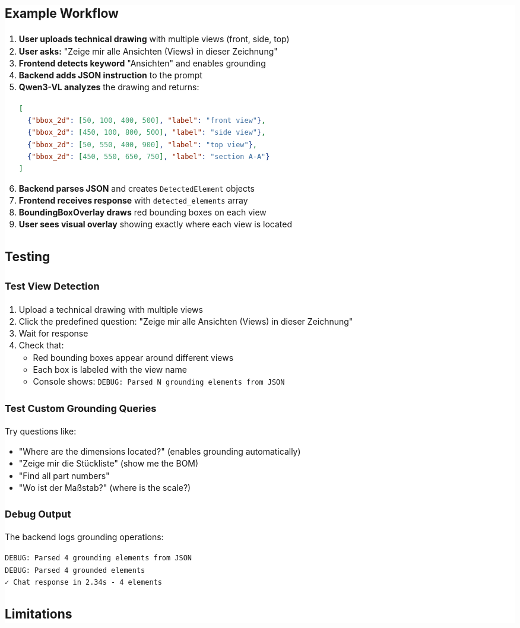 ## Example Workflow

1. **User uploads technical drawing** with multiple views (front, side, top)
2. **User asks:** "Zeige mir alle Ansichten (Views) in dieser Zeichnung"
3. **Frontend detects keyword** "Ansichten" and enables grounding
4. **Backend adds JSON instruction** to the prompt
5. **Qwen3-VL analyzes** the drawing and returns:
   ```json
   [
     {"bbox_2d": [50, 100, 400, 500], "label": "front view"},
     {"bbox_2d": [450, 100, 800, 500], "label": "side view"},
     {"bbox_2d": [50, 550, 400, 900], "label": "top view"},
     {"bbox_2d": [450, 550, 650, 750], "label": "section A-A"}
   ]
   ```
6. **Backend parses JSON** and creates `DetectedElement` objects
7. **Frontend receives response** with `detected_elements` array
8. **BoundingBoxOverlay draws** red bounding boxes on each view
9. **User sees visual overlay** showing exactly where each view is located

## Testing

### Test View Detection

1. Upload a technical drawing with multiple views
2. Click the predefined question: "Zeige mir alle Ansichten (Views) in dieser Zeichnung"
3. Wait for response
4. Check that:
   - Red bounding boxes appear around different views
   - Each box is labeled with the view name
   - Console shows: `DEBUG: Parsed N grounding elements from JSON`

### Test Custom Grounding Queries

Try questions like:
- "Where are the dimensions located?" (enables grounding automatically)
- "Zeige mir die Stückliste" (show me the BOM)
- "Find all part numbers"
- "Wo ist der Maßstab?" (where is the scale?)

### Debug Output

The backend logs grounding operations:
```
DEBUG: Parsed 4 grounding elements from JSON
DEBUG: Parsed 4 grounded elements
✓ Chat response in 2.34s - 4 elements
```

## Limitations
